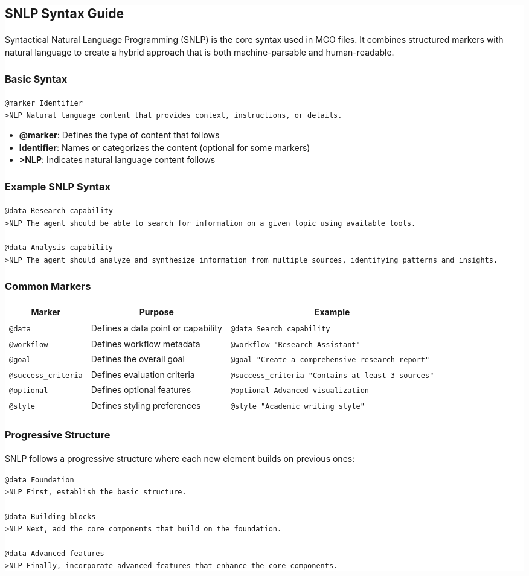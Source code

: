 ## SNLP Syntax Guide

Syntactical Natural Language Programming (SNLP) is the core syntax used in MCO files. It combines structured markers with natural language to create a hybrid approach that is both machine-parsable and human-readable.

### Basic Syntax

```
@marker Identifier
>NLP Natural language content that provides context, instructions, or details.
```

- **@marker**: Defines the type of content that follows
- **Identifier**: Names or categorizes the content (optional for some markers)
- **>NLP**: Indicates natural language content follows

### Example SNLP Syntax

```
@data Research capability
>NLP The agent should be able to search for information on a given topic using available tools.

@data Analysis capability
>NLP The agent should analyze and synthesize information from multiple sources, identifying patterns and insights.
```

### Common Markers

| Marker | Purpose | Example |
|--------|---------|---------|
| `@data` | Defines a data point or capability | `@data Search capability` |
| `@workflow` | Defines workflow metadata | `@workflow "Research Assistant"` |
| `@goal` | Defines the overall goal | `@goal "Create a comprehensive research report"` |
| `@success_criteria` | Defines evaluation criteria | `@success_criteria "Contains at least 3 sources"` |
| `@optional` | Defines optional features | `@optional Advanced visualization` |
| `@style` | Defines styling preferences | `@style "Academic writing style"` |

### Progressive Structure

SNLP follows a progressive structure where each new element builds on previous ones:

```
@data Foundation
>NLP First, establish the basic structure.

@data Building blocks
>NLP Next, add the core components that build on the foundation.

@data Advanced features
>NLP Finally, incorporate advanced features that enhance the core components.
```
